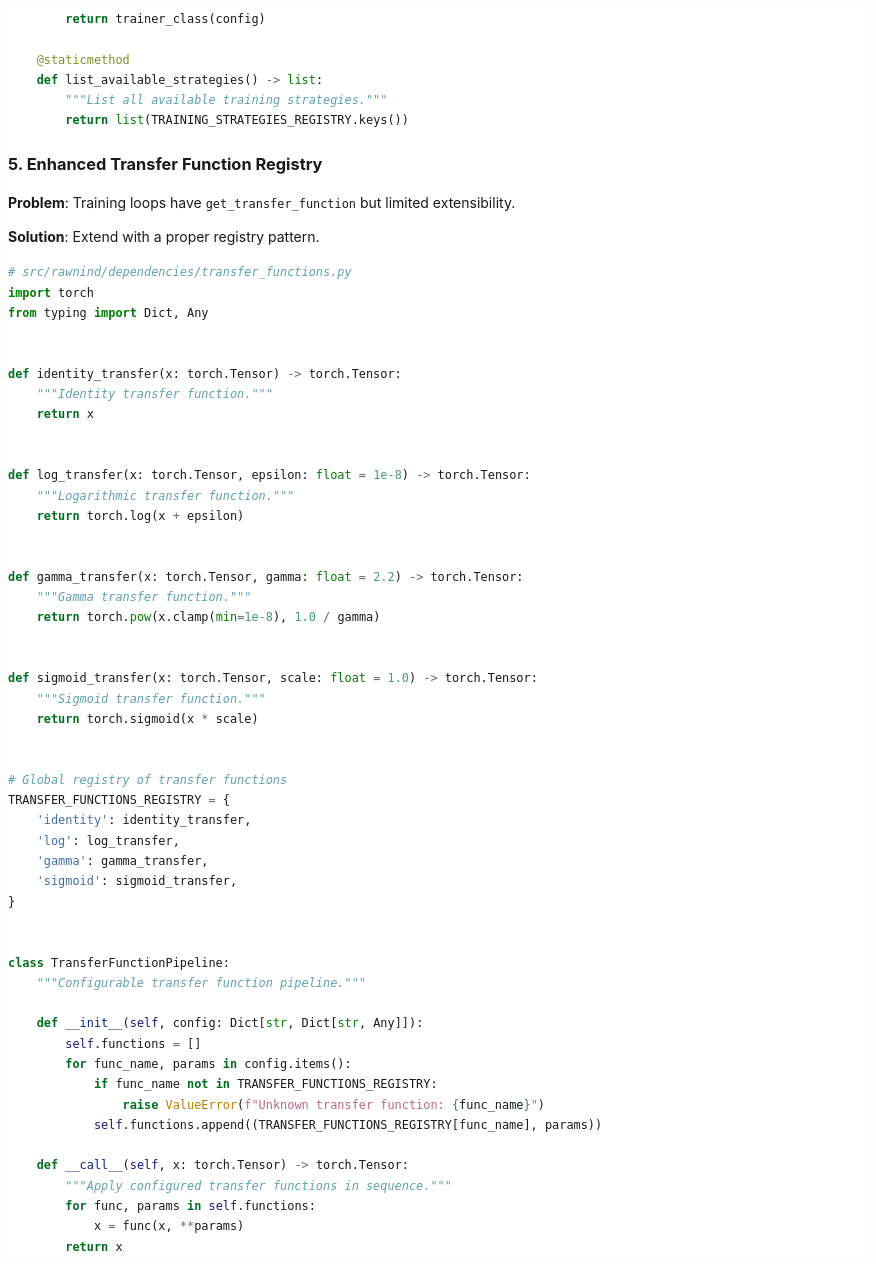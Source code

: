 ```python
        return trainer_class(config)

    @staticmethod
    def list_available_strategies() -> list:
        """List all available training strategies."""
        return list(TRAINING_STRATEGIES_REGISTRY.keys())
```

### 5. Enhanced Transfer Function Registry

**Problem**: Training loops have `get_transfer_function` but limited extensibility.

**Solution**: Extend with a proper registry pattern.

```python
# src/rawnind/dependencies/transfer_functions.py
import torch
from typing import Dict, Any


def identity_transfer(x: torch.Tensor) -> torch.Tensor:
    """Identity transfer function."""
    return x


def log_transfer(x: torch.Tensor, epsilon: float = 1e-8) -> torch.Tensor:
    """Logarithmic transfer function."""
    return torch.log(x + epsilon)


def gamma_transfer(x: torch.Tensor, gamma: float = 2.2) -> torch.Tensor:
    """Gamma transfer function."""
    return torch.pow(x.clamp(min=1e-8), 1.0 / gamma)


def sigmoid_transfer(x: torch.Tensor, scale: float = 1.0) -> torch.Tensor:
    """Sigmoid transfer function."""
    return torch.sigmoid(x * scale)


# Global registry of transfer functions
TRANSFER_FUNCTIONS_REGISTRY = {
    'identity': identity_transfer,
    'log': log_transfer,
    'gamma': gamma_transfer,
    'sigmoid': sigmoid_transfer,
}


class TransferFunctionPipeline:
    """Configurable transfer function pipeline."""

    def __init__(self, config: Dict[str, Dict[str, Any]]):
        self.functions = []
        for func_name, params in config.items():
            if func_name not in TRANSFER_FUNCTIONS_REGISTRY:
                raise ValueError(f"Unknown transfer function: {func_name}")
            self.functions.append((TRANSFER_FUNCTIONS_REGISTRY[func_name], params))

    def __call__(self, x: torch.Tensor) -> torch.Tensor:
        """Apply configured transfer functions in sequence."""
        for func, params in self.functions:
            x = func(x, **params)
        return x
```
